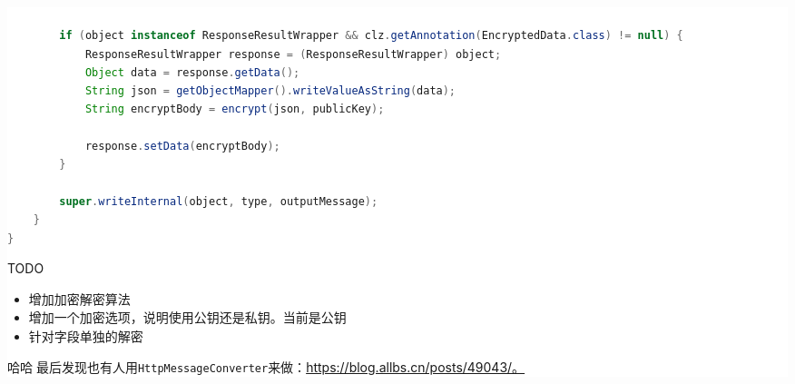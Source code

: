 ```java

        if (object instanceof ResponseResultWrapper && clz.getAnnotation(EncryptedData.class) != null) {
            ResponseResultWrapper response = (ResponseResultWrapper) object;
            Object data = response.getData();
            String json = getObjectMapper().writeValueAsString(data);
            String encryptBody = encrypt(json, publicKey);

            response.setData(encryptBody);
        }

        super.writeInternal(object, type, outputMessage);
    }
}
```

TODO

- 增加加密解密算法
- 增加一个加密选项，说明使用公钥还是私钥。当前是公钥
- 针对字段单独的解密

哈哈 最后发现也有人用`HttpMessageConverter`来做：https://blog.allbs.cn/posts/49043/。